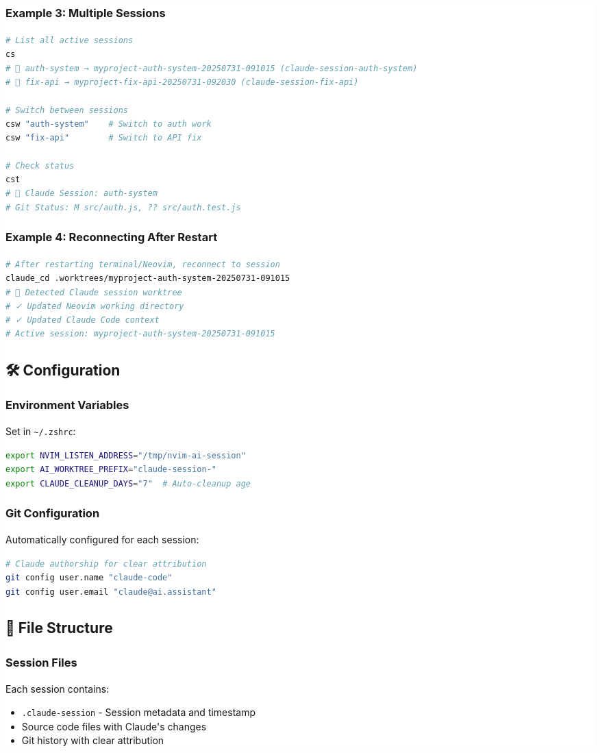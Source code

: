 ### Example 3: Multiple Sessions
```bash
# List all active sessions
cs
# 🤖 auth-system → myproject-auth-system-20250731-091015 (claude-session-auth-system)
# 🤖 fix-api → myproject-fix-api-20250731-092030 (claude-session-fix-api)

# Switch between sessions
csw "auth-system"    # Switch to auth work
csw "fix-api"        # Switch to API fix

# Check status
cst
# 🤖 Claude Session: auth-system
# Git Status: M src/auth.js, ?? src/auth.test.js
```

### Example 4: Reconnecting After Restart
```bash
# After restarting terminal/Neovim, reconnect to session
claude_cd .worktrees/myproject-auth-system-20250731-091015
# 🤖 Detected Claude session worktree
# ✓ Updated Neovim working directory
# ✓ Updated Claude Code context
# Active session: myproject-auth-system-20250731-091015
```

## 🛠️ Configuration

### Environment Variables
Set in `~/.zshrc`:
```bash
export NVIM_LISTEN_ADDRESS="/tmp/nvim-ai-session"
export AI_WORKTREE_PREFIX="claude-session-"
export CLAUDE_CLEANUP_DAYS="7"  # Auto-cleanup age
```

### Git Configuration
Automatically configured for each session:
```bash
# Claude authorship for clear attribution
git config user.name "claude-code"
git config user.email "claude@ai.assistant"
```

## 📁 File Structure

### Session Files
Each session contains:
- `.claude-session` - Session metadata and timestamp
- Source code files with Claude's changes
- Git history with clear attribution
